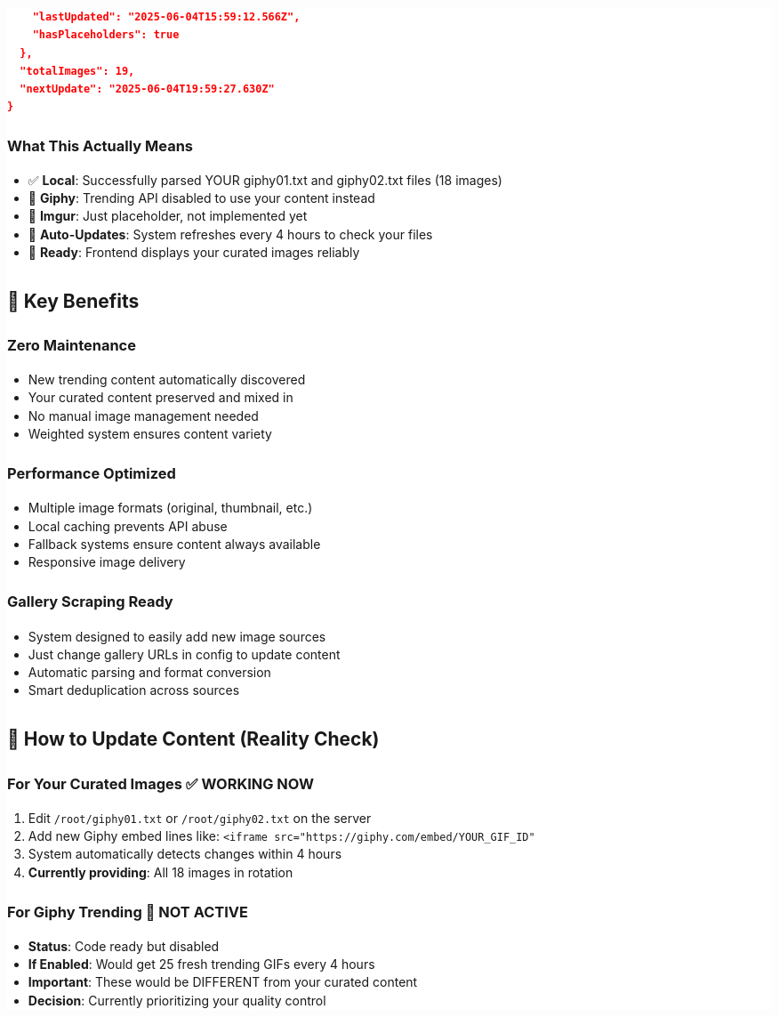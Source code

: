 ```json
    "lastUpdated": "2025-06-04T15:59:12.566Z",
    "hasPlaceholders": true
  },
  "totalImages": 19,
  "nextUpdate": "2025-06-04T19:59:27.630Z"
}
```

### **What This Actually Means**
- ✅ **Local**: Successfully parsed YOUR giphy01.txt and giphy02.txt files (18 images)
- 🚫 **Giphy**: Trending API disabled to use your content instead
- 🚫 **Imgur**: Just placeholder, not implemented yet
- 🔄 **Auto-Updates**: System refreshes every 4 hours to check your files
- 📱 **Ready**: Frontend displays your curated images reliably

## 🚀 **Key Benefits**

### **Zero Maintenance**
- New trending content automatically discovered
- Your curated content preserved and mixed in
- No manual image management needed
- Weighted system ensures content variety

### **Performance Optimized** 
- Multiple image formats (original, thumbnail, etc.)
- Local caching prevents API abuse
- Fallback systems ensure content always available
- Responsive image delivery

### **Gallery Scraping Ready**
- System designed to easily add new image sources
- Just change gallery URLs in config to update content
- Automatic parsing and format conversion
- Smart deduplication across sources

## 🔧 **How to Update Content (Reality Check)**

### **For Your Curated Images** ✅ **WORKING NOW**
1. Edit `/root/giphy01.txt` or `/root/giphy02.txt` on the server
2. Add new Giphy embed lines like: `<iframe src="https://giphy.com/embed/YOUR_GIF_ID"`
3. System automatically detects changes within 4 hours
4. **Currently providing**: All 18 images in rotation

### **For Giphy Trending** 🚫 **NOT ACTIVE**
- **Status**: Code ready but disabled
- **If Enabled**: Would get 25 fresh trending GIFs every 4 hours
- **Important**: These would be DIFFERENT from your curated content
- **Decision**: Currently prioritizing your quality control
